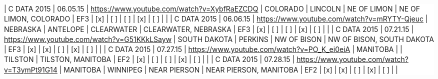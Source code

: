 | C DATA 2015                                                                                | 06.05.15                               | https://www.youtube.com/watch?v=XybfRaEZCDQ                                                                                                                                                                                                                                                                                                                                                                                                                      | COLORADO                                               | LINCOLN                   | NE OF LIMON                  | NE OF LIMON, COLORADO                                                                | EF3                                                                  | [x]       | [ ]                | [ ]                   | [x]       | [ ]               |                                                                                                                                                                  |
| C DATA 2015                                                                                | 06.06.15                               | https://www.youtube.com/watch?v=mRYTY-Qjeuc                                                                                                                                                                                                                                                                                                                                                                                                                      | NEBRASKA                                               | ANTELOPE                  | CLEARWATER                   | CLEARWATER, NEBRASKA                                                                 | EF3                                                                  | [x]       | [ ]                | [ ]                   | [x]       | [ ]               |                                                                                                                                                                  |
| C DATA 2015                                                                                | 07.21.15                               | https://www.youtube.com/watch?v=G51KKkLSayw                                                                                                                                                                                                                                                                                                                                                                                                                      | SOUTH DAKOTA                                           | PERKINS                   | NW OF BISON                  | NW OF BISON, SOUTH DAKOTA                                                            | EF3                                                                  | [x]       | [x]                | [ ]                   | [x]       | [ ]               |                                                                                                                                                                  |
| C DATA 2015                                                                                | 07.27.15                               | https://www.youtube.com/watch?v=PO_K_ei0eiA                                                                                                                                                                                                                                                                                                                                                                                                                      | MANITOBA                                               |                           | TILSTON                      | TILSTON, MANITOBA                                                                    | EF2                                                                  | [x]       | [ ]                | [ ]                   | [x]       | [ ]               |                                                                                                                                                                  |
| C DATA 2015                                                                                | 07.28.15                               | https://www.youtube.com/watch?v=T3ymPt91G14                                                                                                                                                                                                                                                                                                                                                                                                                      | MANITOBA                                               | WINNIPEG                  | NEAR PIERSON                 | NEAR PIERSON, MANITOBA                                                               | EF2                                                                  | [x]       | [x]                | [ ]                   | [x]       | [ ]               |                                                                                                                                                                  |